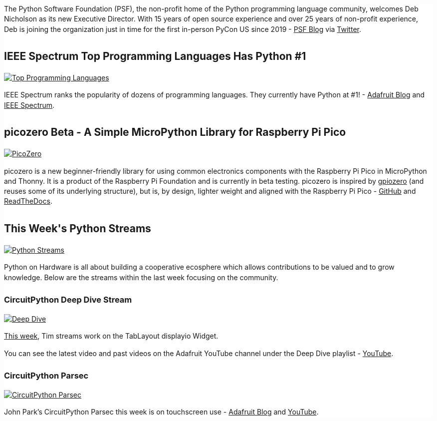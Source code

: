 The Python Software Foundation (PSF), the non-profit home of the Python programming language community, welcomes Deb Nicholson as its new Executive Director. With 15 years of open source experience and over 25 years of non-profit experience, Deb is joining the organization just in time for the first in-person PyCon US since 2019 - [PSF Blog](https://pyfound.blogspot.com/2022/04/deb-nicholson-new-executive-director.html) via [Twitter](https://twitter.com/ThePSF/status/1512078490689961993).

## IEEE Spectrum Top Programming Languages Has Python #1

[![Top Programming Languages](../assets/20220412/20220412ieee.jpg)](https://blog.adafruit.com/2022/04/06/ieee-spectrum-top-programming-languages-programming-ieeeorg-ieeespectrum/)

IEEE Spectrum ranks the popularity of dozens of programming languages. They currently have Python at #1! - [Adafruit Blog](https://blog.adafruit.com/2022/04/06/ieee-spectrum-top-programming-languages-programming-ieeeorg-ieeespectrum/) and [IEEE Spectrum](https://spectrum.ieee.org/top-programming-languages/).

## picozero Beta - A Simple MicroPython Library for Raspberry Pi Pico

[![PicoZero](../assets/20220412/20220412zero.gif)](https://github.com/RaspberryPiFoundation/picozero)

picozero is a new beginner-friendly library for using common electronics components with the Raspberry Pi Pico in MicroPython and Thonny. It is a product of the Raspberry Pi Foundation and is currently in beta testing. picozero is inspired by [gpiozero](https://gpiozero.readthedocs.io/en/stable/) (and reuses some of its underlying structure), but is, by design, lighter weight and aligned with the Raspberry Pi Pico  - [GitHub](https://github.com/RaspberryPiFoundation/picozero) and [ReadTheDocs](https://picozero.readthedocs.io/en/latest/).

## This Week's Python Streams

[![Python Streams](../assets/20220412/cccircuitpython.jpg)](https://circuitpython.org/)

Python on Hardware is all about building a cooperative ecosphere which allows contributions to be valued and to grow knowledge. Below are the streams within the last week focusing on the community.

### CircuitPython Deep Dive Stream

[![Deep Dive](../assets/20220412/20220412deepdivet.jpg)](https://youtu.be/IogZAuPseMM)

[This week](https://youtu.be/IogZAuPseMM), Tim streams work on the TabLayout displayio Widget.

You can see the latest video and past videos on the Adafruit YouTube channel under the Deep Dive playlist - [YouTube](https://www.youtube.com/playlist?list=PLjF7R1fz_OOXBHlu9msoXq2jQN4JpCk8A).

### CircuitPython Parsec

[![CircuitPython Parsec](../assets/20220412/20220412jp.jpg)](https://blog.adafruit.com/2022/04/08/john-parks-circuitpython-parsec-touchscreen-adafruit-johnedgarpark-adafruit-circuitpython/)

John Park’s CircuitPython Parsec this week is on touchscreen use - [Adafruit Blog](https://blog.adafruit.com/2022/04/08/john-parks-circuitpython-parsec-touchscreen-adafruit-johnedgarpark-adafruit-circuitpython/) and [YouTube](https://youtu.be/pk_uYJKh98c).
